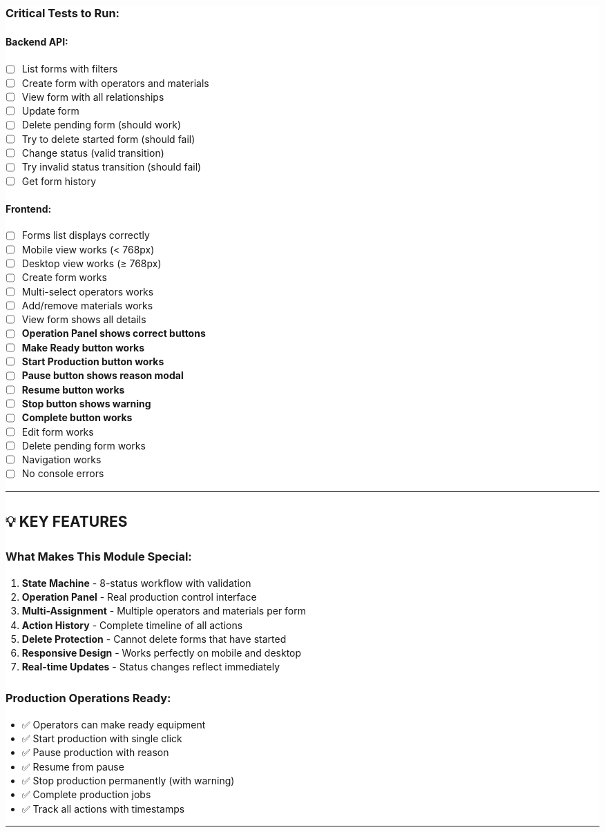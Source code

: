 ### Critical Tests to Run:

#### Backend API:
- [ ] List forms with filters
- [ ] Create form with operators and materials
- [ ] View form with all relationships
- [ ] Update form
- [ ] Delete pending form (should work)
- [ ] Try to delete started form (should fail)
- [ ] Change status (valid transition)
- [ ] Try invalid status transition (should fail)
- [ ] Get form history

#### Frontend:
- [ ] Forms list displays correctly
- [ ] Mobile view works (< 768px)
- [ ] Desktop view works (≥ 768px)
- [ ] Create form works
- [ ] Multi-select operators works
- [ ] Add/remove materials works
- [ ] View form shows all details
- [ ] **Operation Panel shows correct buttons**
- [ ] **Make Ready button works**
- [ ] **Start Production button works**
- [ ] **Pause button shows reason modal**
- [ ] **Resume button works**
- [ ] **Stop button shows warning**
- [ ] **Complete button works**
- [ ] Edit form works
- [ ] Delete pending form works
- [ ] Navigation works
- [ ] No console errors

---

## 💡 KEY FEATURES

### What Makes This Module Special:

1. **State Machine** - 8-status workflow with validation
2. **Operation Panel** - Real production control interface
3. **Multi-Assignment** - Multiple operators and materials per form
4. **Action History** - Complete timeline of all actions
5. **Delete Protection** - Cannot delete forms that have started
6. **Responsive Design** - Works perfectly on mobile and desktop
7. **Real-time Updates** - Status changes reflect immediately

### Production Operations Ready:
- ✅ Operators can make ready equipment
- ✅ Start production with single click
- ✅ Pause production with reason
- ✅ Resume from pause
- ✅ Stop production permanently (with warning)
- ✅ Complete production jobs
- ✅ Track all actions with timestamps

---